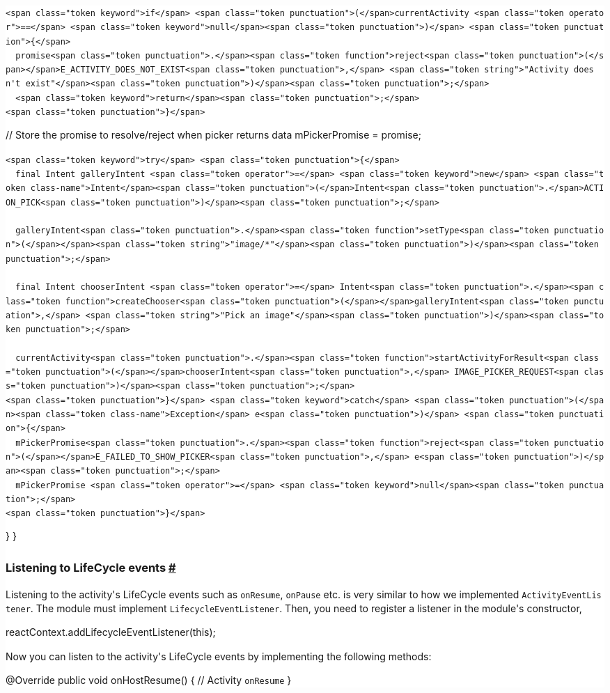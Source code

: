     <span class="token keyword">if</span> <span class="token punctuation">(</span>currentActivity <span class="token operator">==</span> <span class="token keyword">null</span><span class="token punctuation">)</span> <span class="token punctuation">{</span>
      promise<span class="token punctuation">.</span><span class="token function">reject<span class="token punctuation">(</span></span>E_ACTIVITY_DOES_NOT_EXIST<span class="token punctuation">,</span> <span class="token string">"Activity doesn't exist"</span><span class="token punctuation">)</span><span class="token punctuation">;</span>
      <span class="token keyword">return</span><span class="token punctuation">;</span>
    <span class="token punctuation">}</span>

   <span class="token comment" spellcheck="true"> // Store the promise to resolve/reject when picker returns data
</span>    mPickerPromise <span class="token operator">=</span> promise<span class="token punctuation">;</span>

    <span class="token keyword">try</span> <span class="token punctuation">{</span>
      final Intent galleryIntent <span class="token operator">=</span> <span class="token keyword">new</span> <span class="token class-name">Intent</span><span class="token punctuation">(</span>Intent<span class="token punctuation">.</span>ACTION_PICK<span class="token punctuation">)</span><span class="token punctuation">;</span>

      galleryIntent<span class="token punctuation">.</span><span class="token function">setType<span class="token punctuation">(</span></span><span class="token string">"image/*"</span><span class="token punctuation">)</span><span class="token punctuation">;</span>

      final Intent chooserIntent <span class="token operator">=</span> Intent<span class="token punctuation">.</span><span class="token function">createChooser<span class="token punctuation">(</span></span>galleryIntent<span class="token punctuation">,</span> <span class="token string">"Pick an image"</span><span class="token punctuation">)</span><span class="token punctuation">;</span>

      currentActivity<span class="token punctuation">.</span><span class="token function">startActivityForResult<span class="token punctuation">(</span></span>chooserIntent<span class="token punctuation">,</span> IMAGE_PICKER_REQUEST<span class="token punctuation">)</span><span class="token punctuation">;</span>
    <span class="token punctuation">}</span> <span class="token keyword">catch</span> <span class="token punctuation">(</span><span class="token class-name">Exception</span> e<span class="token punctuation">)</span> <span class="token punctuation">{</span>
      mPickerPromise<span class="token punctuation">.</span><span class="token function">reject<span class="token punctuation">(</span></span>E_FAILED_TO_SHOW_PICKER<span class="token punctuation">,</span> e<span class="token punctuation">)</span><span class="token punctuation">;</span>
      mPickerPromise <span class="token operator">=</span> <span class="token keyword">null</span><span class="token punctuation">;</span>
    <span class="token punctuation">}</span>
  <span class="token punctuation">}</span>
<span class="token punctuation">}</span></div><h3><a class="anchor" name="listening-to-lifecycle-events"></a>Listening to LifeCycle events <a class="hash-link" href="docs/native-modules-android.html#listening-to-lifecycle-events">#</a></h3><p>Listening to the activity's LifeCycle events such as <code>onResume</code>, <code>onPause</code> etc. is very similar to how we implemented <code>ActivityEventListener</code>. The module must implement <code>LifecycleEventListener</code>. Then, you need to register a listener in the module's constructor,</p><div class="prism language-javascript">reactContext<span class="token punctuation">.</span><span class="token function">addLifecycleEventListener<span class="token punctuation">(</span></span><span class="token keyword">this</span><span class="token punctuation">)</span><span class="token punctuation">;</span></div><p>Now you can listen to the activity's LifeCycle events by implementing the following methods:</p><div class="prism language-javascript">@Override
public void <span class="token function">onHostResume<span class="token punctuation">(</span></span><span class="token punctuation">)</span> <span class="token punctuation">{</span>
   <span class="token comment" spellcheck="true"> // Activity `onResume`
</span><span class="token punctuation">}</span>
